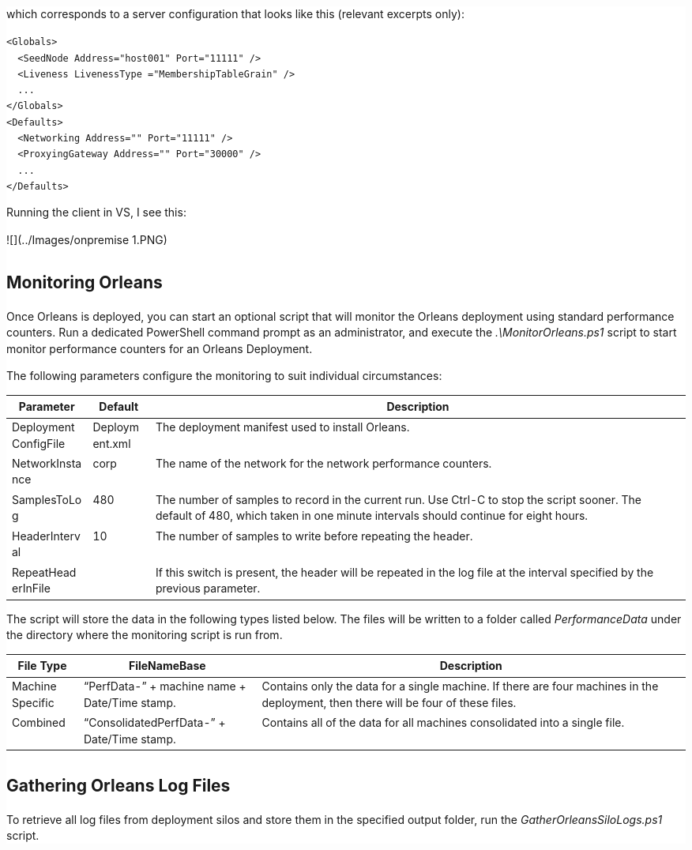 
which corresponds to a server configuration that looks like this (relevant excerpts only):


    <Globals>
      <SeedNode Address="host001" Port="11111" />
      <Liveness LivenessType ="MembershipTableGrain" />
      ...
    </Globals>
    <Defaults>
      <Networking Address="" Port="11111" />
      <ProxyingGateway Address="" Port="30000" />
      ...
    </Defaults>


Running the client in VS, I see this:

![](../Images/onpremise 1.PNG)

## Monitoring Orleans
Once Orleans is deployed, you can start an optional script that will monitor the Orleans deployment using standard performance counters.
Run a dedicated PowerShell command prompt as an administrator, and execute the _.\MonitorOrleans.ps1_ script to start monitor performance counters for an Orleans Deployment.

The following parameters configure the monitoring to suit individual circumstances:


Parameter            | Default        | Description 
---------------------|----------------|-------------
DeploymentConfigFile | Deployment.xml | The deployment manifest used to install Orleans.   
NetworkInstance      | corp           | The name of the network for the network performance counters.  
SamplesToLog         | 480			  | The number of samples to record in the current run. Use Ctrl-C to stop the script sooner. The default of 480, which taken in one minute intervals should continue for eight hours.  
HeaderInterval       | 10             | The number of samples to write before repeating the header.
RepeatHeaderInFile   |                | If this switch is present, the header will be repeated in the log file at the interval specified by the previous parameter.  


The script will store the data in the following types listed below. 
The files will be written to a folder called _PerformanceData_ under the directory where the monitoring script is run from.



File Type        | FileNameBase                                  | Description 
-----------------|-----------------------------------------------|-----------------
Machine Specific | “PerfData-” + machine name + Date/Time stamp. | Contains only the data for a single machine. If there are four machines in the deployment, then there will be four of these files.   
Combined         | “ConsolidatedPerfData-” + Date/Time stamp.    | Contains all of the data for all machines consolidated into a single file.   


## Gathering Orleans Log Files
To retrieve all log files from deployment silos and store them in the specified output folder, run the _GatherOrleansSiloLogs.ps1_ script.
